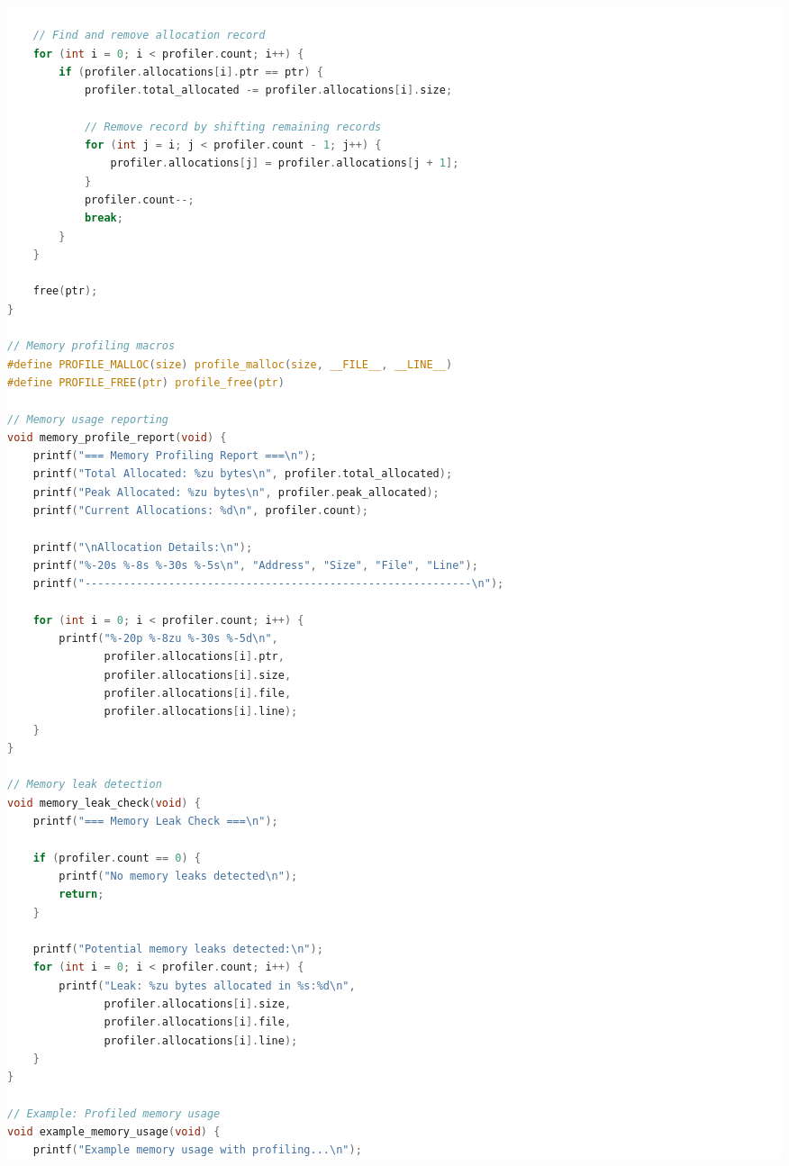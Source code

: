```c

    // Find and remove allocation record
    for (int i = 0; i < profiler.count; i++) {
        if (profiler.allocations[i].ptr == ptr) {
            profiler.total_allocated -= profiler.allocations[i].size;

            // Remove record by shifting remaining records
            for (int j = i; j < profiler.count - 1; j++) {
                profiler.allocations[j] = profiler.allocations[j + 1];
            }
            profiler.count--;
            break;
        }
    }

    free(ptr);
}

// Memory profiling macros
#define PROFILE_MALLOC(size) profile_malloc(size, __FILE__, __LINE__)
#define PROFILE_FREE(ptr) profile_free(ptr)

// Memory usage reporting
void memory_profile_report(void) {
    printf("=== Memory Profiling Report ===\n");
    printf("Total Allocated: %zu bytes\n", profiler.total_allocated);
    printf("Peak Allocated: %zu bytes\n", profiler.peak_allocated);
    printf("Current Allocations: %d\n", profiler.count);

    printf("\nAllocation Details:\n");
    printf("%-20s %-8s %-30s %-5s\n", "Address", "Size", "File", "Line");
    printf("------------------------------------------------------------\n");

    for (int i = 0; i < profiler.count; i++) {
        printf("%-20p %-8zu %-30s %-5d\n",
               profiler.allocations[i].ptr,
               profiler.allocations[i].size,
               profiler.allocations[i].file,
               profiler.allocations[i].line);
    }
}

// Memory leak detection
void memory_leak_check(void) {
    printf("=== Memory Leak Check ===\n");

    if (profiler.count == 0) {
        printf("No memory leaks detected\n");
        return;
    }

    printf("Potential memory leaks detected:\n");
    for (int i = 0; i < profiler.count; i++) {
        printf("Leak: %zu bytes allocated in %s:%d\n",
               profiler.allocations[i].size,
               profiler.allocations[i].file,
               profiler.allocations[i].line);
    }
}

// Example: Profiled memory usage
void example_memory_usage(void) {
    printf("Example memory usage with profiling...\n");
```